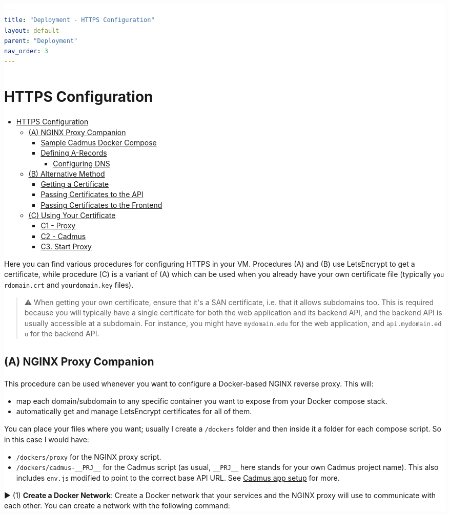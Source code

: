 ```yaml
---
title: "Deployment - HTTPS Configuration"
layout: default
parent: "Deployment"
nav_order: 3
---
```


# HTTPS Configuration

- [HTTPS Configuration](#https-configuration)
  - [(A) NGINX Proxy Companion](#a-nginx-proxy-companion)
    - [Sample Cadmus Docker Compose](#sample-cadmus-docker-compose)
    - [Defining A-Records](#defining-a-records)
      - [Configuring DNS](#configuring-dns)
  - [(B) Alternative Method](#b-alternative-method)
    - [Getting a Certificate](#getting-a-certificate)
    - [Passing Certificates to the API](#passing-certificates-to-the-api)
    - [Passing Certificates to the Frontend](#passing-certificates-to-the-frontend)
  - [(C) Using Your Certificate](#c-using-your-certificate)
    - [C1 - Proxy](#c1---proxy)
    - [C2 - Cadmus](#c2---cadmus)
    - [C3. Start Proxy](#c3-start-proxy)

Here you can find various procedures for configuring HTTPS in your VM. Procedures (A) and (B) use LetsEncrypt to get a certificate, while procedure (C) is a variant of (A) which can be used when you already have your own certificate file (typically `yourdomain.crt` and `yourdomain.key` files).

>⚠️ When getting your own certificate, ensure that it's a SAN certificate, i.e. that it allows subdomains too. This is required because you will typically have a single certificate for both the web application and its backend API, and the backend API is usually accessible at a subdomain. For instance, you might have `mydomain.edu` for the web application, and `api.mydomain.edu` for the backend API.

## (A) NGINX Proxy Companion

This procedure can be used whenever you want to configure a Docker-based NGINX reverse proxy. This will:

- map each domain/subdomain to any specific container you want to expose from your Docker compose stack.
- automatically get and manage LetsEncrypt certificates for all of them.

You can place your files where you want; usually I create a `/dockers` folder and then inside it a folder for each compose script. So in this case I would have:

- `/dockers/proxy` for the NGINX proxy script.
- `/dockers/cadmus-__PRJ__` for the Cadmus script (as usual, `__PRJ__` here stands for your own Cadmus project name). This also includes `env.js` modified to point to the correct base API URL. See [Cadmus app setup](setup) for more.

▶️ (1) **Create a Docker Network**: Create a Docker network that your services and the NGINX proxy will use to communicate with each other. You can create a network with the following command:
